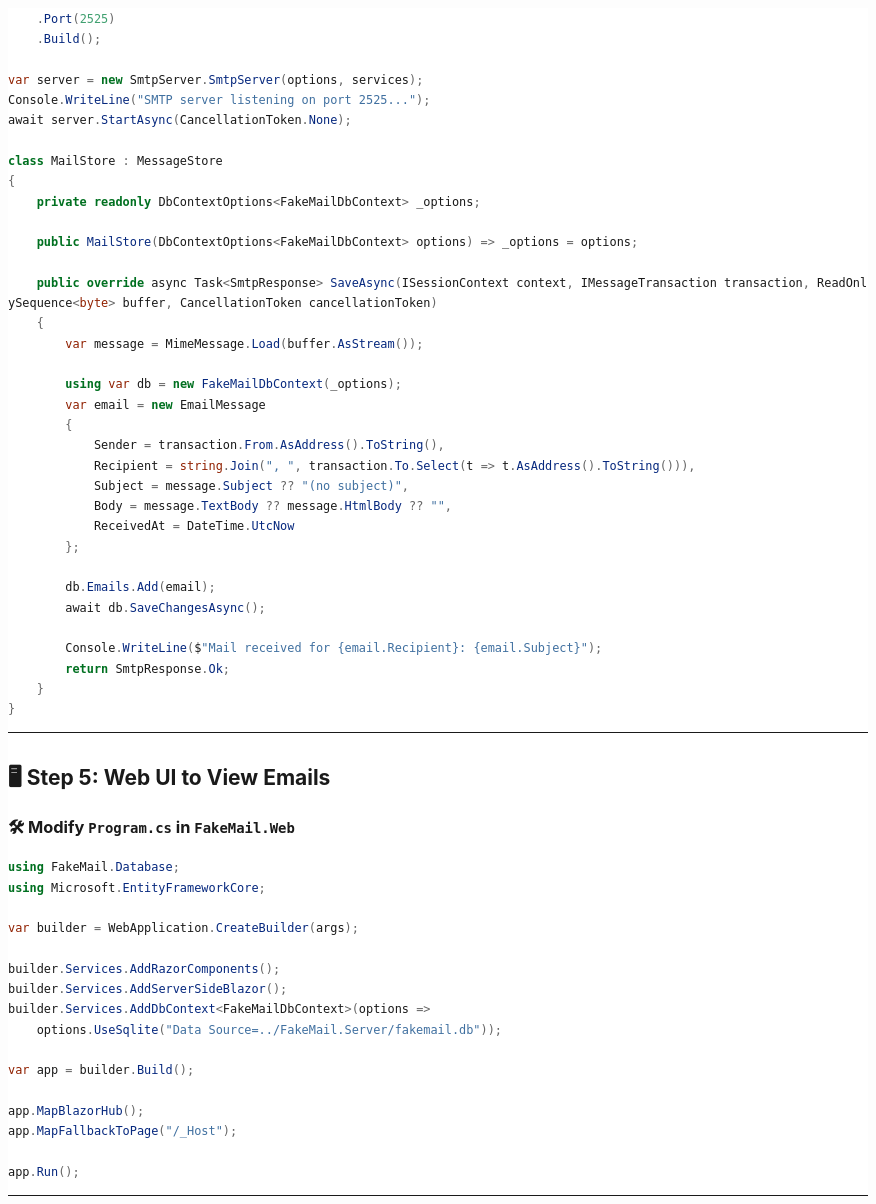 ```csharp
    .Port(2525)
    .Build();

var server = new SmtpServer.SmtpServer(options, services);
Console.WriteLine("SMTP server listening on port 2525...");
await server.StartAsync(CancellationToken.None);

class MailStore : MessageStore
{
    private readonly DbContextOptions<FakeMailDbContext> _options;

    public MailStore(DbContextOptions<FakeMailDbContext> options) => _options = options;

    public override async Task<SmtpResponse> SaveAsync(ISessionContext context, IMessageTransaction transaction, ReadOnlySequence<byte> buffer, CancellationToken cancellationToken)
    {
        var message = MimeMessage.Load(buffer.AsStream());

        using var db = new FakeMailDbContext(_options);
        var email = new EmailMessage
        {
            Sender = transaction.From.AsAddress().ToString(),
            Recipient = string.Join(", ", transaction.To.Select(t => t.AsAddress().ToString())),
            Subject = message.Subject ?? "(no subject)",
            Body = message.TextBody ?? message.HtmlBody ?? "",
            ReceivedAt = DateTime.UtcNow
        };

        db.Emails.Add(email);
        await db.SaveChangesAsync();

        Console.WriteLine($"Mail received for {email.Recipient}: {email.Subject}");
        return SmtpResponse.Ok;
    }
}
```

---

## 🖥️ Step 5: Web UI to View Emails

### 🛠 Modify `Program.cs` in `FakeMail.Web`

```csharp
using FakeMail.Database;
using Microsoft.EntityFrameworkCore;

var builder = WebApplication.CreateBuilder(args);

builder.Services.AddRazorComponents();
builder.Services.AddServerSideBlazor();
builder.Services.AddDbContext<FakeMailDbContext>(options =>
    options.UseSqlite("Data Source=../FakeMail.Server/fakemail.db"));

var app = builder.Build();

app.MapBlazorHub();
app.MapFallbackToPage("/_Host");

app.Run();
```

---